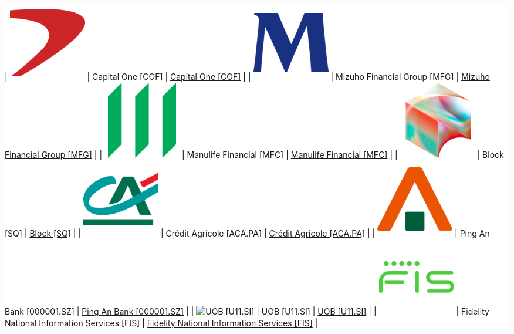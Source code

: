 | ![Capital One [COF]](/img/128/COF-8f71eb1d.png) | Capital One [COF] | [Capital One [COF]](../../page/capital-one/logo/ ) |
| ![Mizuho Financial Group [MFG]](/img/128/MFG-122b67fd.png) | Mizuho Financial Group [MFG] | [Mizuho Financial Group [MFG]](../../page/mizuho-financial-group/logo/ ) |
| ![Manulife Financial [MFC]](/img/128/MFC-9d65a39d.png) | Manulife Financial [MFC] | [Manulife Financial [MFC]](../../page/manulife-financial/logo/ ) |
| ![Block [SQ]](/img/128/SQ-dd5b9d40.png) | Block [SQ] | [Block [SQ]](../../page/square/logo/ ) |
| ![Crédit Agricole [ACA.PA]](/img/128/ACA.PA-cb46730e.png) | Crédit Agricole [ACA.PA] | [Crédit Agricole [ACA.PA]](../../page/credit-agricole/logo/ ) |
| ![Ping An Bank [000001.SZ]](/img/128/000001.SZ-3c076268.png) | Ping An Bank [000001.SZ] | [Ping An Bank [000001.SZ]](../../page/ping-an-bank/logo/ ) |
| ![UOB [U11.SI]](/img/128/U11.SI-74636469.png) | UOB [U11.SI] | [UOB [U11.SI]](../../page/uob/logo/ ) |
| ![Fidelity National Information Services [FIS]](/img/128/FIS-67586141.png) | Fidelity National Information Services [FIS] | [Fidelity National Information Services [FIS]](../../page/fidelity-national-information-services/logo/ ) |